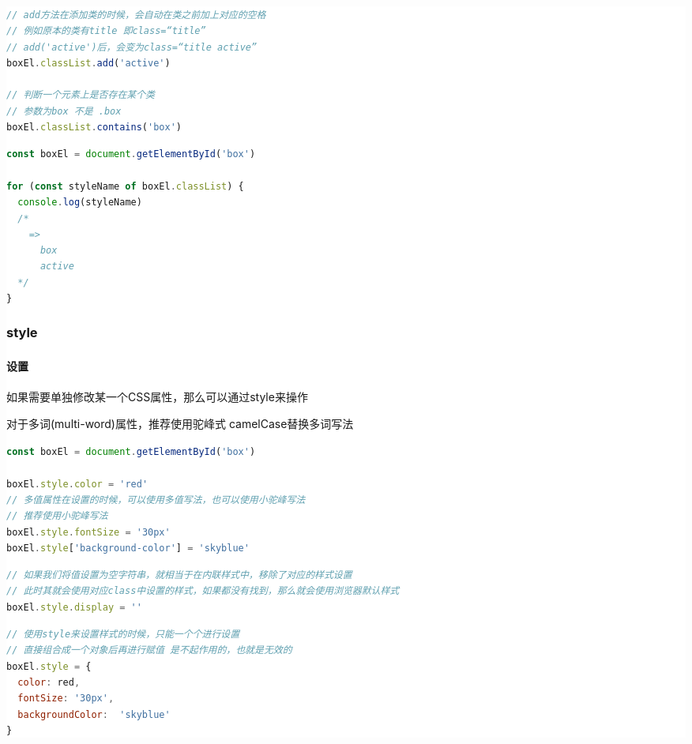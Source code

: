 ```js
// add方法在添加类的时候，会自动在类之前加上对应的空格
// 例如原本的类有title 即class=“title”
// add('active')后，会变为class=“title active”
boxEl.classList.add('active')

// 判断一个元素上是否存在某个类
// 参数为box 不是 .box
boxEl.classList.contains('box')
```

```js
const boxEl = document.getElementById('box')

for (const styleName of boxEl.classList) {
  console.log(styleName)
  /*
    =>
      box
      active
  */
}
```



### style

#### 设置

如果需要单独修改某一个CSS属性，那么可以通过style来操作

对于多词(multi-word)属性，推荐使用驼峰式 camelCase替换多词写法

```js
const boxEl = document.getElementById('box')

boxEl.style.color = 'red'
// 多值属性在设置的时候，可以使用多值写法，也可以使用小驼峰写法
// 推荐使用小驼峰写法
boxEl.style.fontSize = '30px'
boxEl.style['background-color'] = 'skyblue'
```



```js
// 如果我们将值设置为空字符串，就相当于在内联样式中，移除了对应的样式设置
// 此时其就会使用对应class中设置的样式，如果都没有找到，那么就会使用浏览器默认样式
boxEl.style.display = ''
```



```js
// 使用style来设置样式的时候，只能一个个进行设置
// 直接组合成一个对象后再进行赋值 是不起作用的，也就是无效的
boxEl.style = {
  color: red,
  fontSize: '30px',
  backgroundColor:  'skyblue'
}
```
